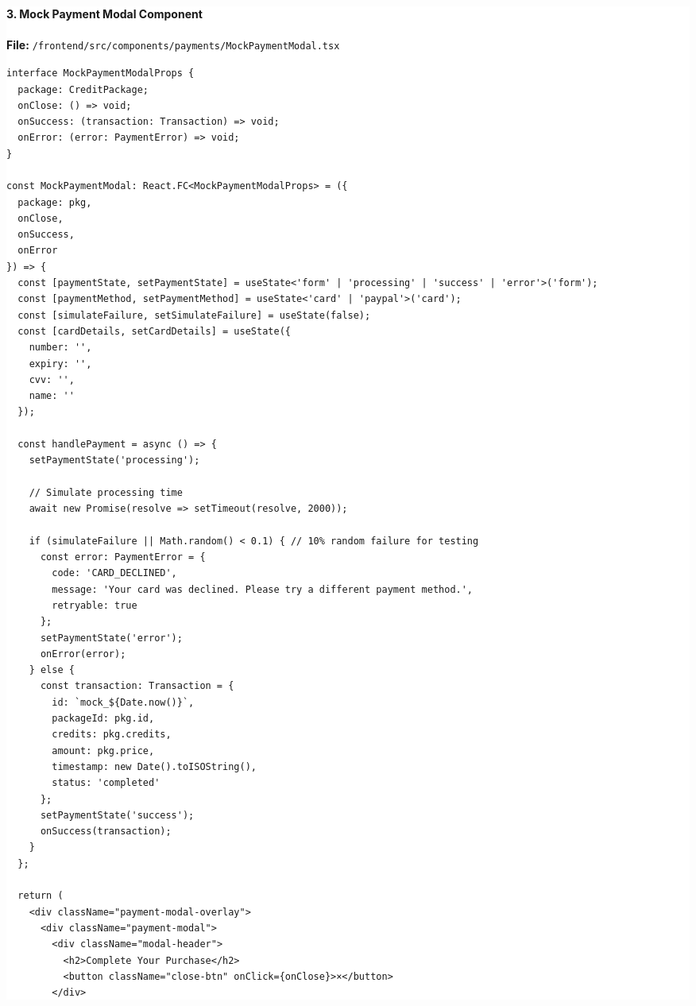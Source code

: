#### 3. Mock Payment Modal Component
**File:** `/frontend/src/components/payments/MockPaymentModal.tsx`

```tsx
interface MockPaymentModalProps {
  package: CreditPackage;
  onClose: () => void;
  onSuccess: (transaction: Transaction) => void;
  onError: (error: PaymentError) => void;
}

const MockPaymentModal: React.FC<MockPaymentModalProps> = ({ 
  package: pkg, 
  onClose, 
  onSuccess, 
  onError 
}) => {
  const [paymentState, setPaymentState] = useState<'form' | 'processing' | 'success' | 'error'>('form');
  const [paymentMethod, setPaymentMethod] = useState<'card' | 'paypal'>('card');
  const [simulateFailure, setSimulateFailure] = useState(false);
  const [cardDetails, setCardDetails] = useState({
    number: '',
    expiry: '',
    cvv: '',
    name: ''
  });

  const handlePayment = async () => {
    setPaymentState('processing');
    
    // Simulate processing time
    await new Promise(resolve => setTimeout(resolve, 2000));
    
    if (simulateFailure || Math.random() < 0.1) { // 10% random failure for testing
      const error: PaymentError = {
        code: 'CARD_DECLINED',
        message: 'Your card was declined. Please try a different payment method.',
        retryable: true
      };
      setPaymentState('error');
      onError(error);
    } else {
      const transaction: Transaction = {
        id: `mock_${Date.now()}`,
        packageId: pkg.id,
        credits: pkg.credits,
        amount: pkg.price,
        timestamp: new Date().toISOString(),
        status: 'completed'
      };
      setPaymentState('success');
      onSuccess(transaction);
    }
  };

  return (
    <div className="payment-modal-overlay">
      <div className="payment-modal">
        <div className="modal-header">
          <h2>Complete Your Purchase</h2>
          <button className="close-btn" onClick={onClose}>×</button>
        </div>

```